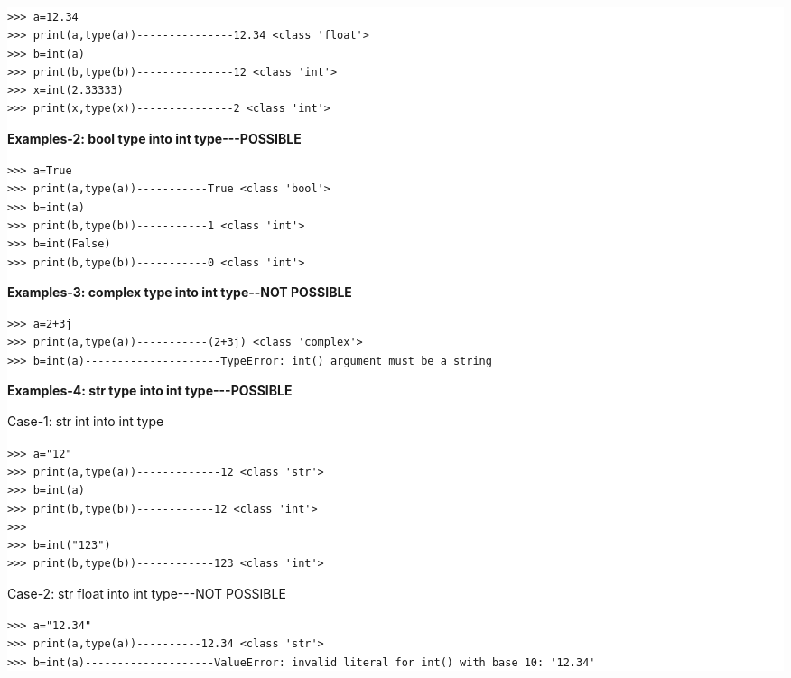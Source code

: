 ```
>>> a=12.34
>>> print(a,type(a))---------------12.34 <class 'float'>
>>> b=int(a)
>>> print(b,type(b))---------------12 <class 'int'>
>>> x=int(2.33333)
>>> print(x,type(x))---------------2 <class 'int'>

```


**Examples-2: bool type  into  int type---POSSIBLE**

```
>>> a=True
>>> print(a,type(a))-----------True <class 'bool'>
>>> b=int(a)
>>> print(b,type(b))-----------1 <class 'int'>
>>> b=int(False)
>>> print(b,type(b))-----------0 <class 'int'>

```


**Examples-3: complex type  into  int type--NOT POSSIBLE**

```
>>> a=2+3j
>>> print(a,type(a))-----------(2+3j) <class 'complex'>
>>> b=int(a)---------------------TypeError: int() argument must be a string

```


**Examples-4: str type  into  int type---POSSIBLE**

Case-1:   str int   into   int type

```
>>> a="12"
>>> print(a,type(a))-------------12 <class 'str'>
>>> b=int(a)
>>> print(b,type(b))------------12 <class 'int'>
>>>
>>> b=int("123")
>>> print(b,type(b))------------123 <class 'int'>

```


Case-2:   str float   into   int type---NOT POSSIBLE

```
>>> a="12.34"
>>> print(a,type(a))----------12.34 <class 'str'>
>>> b=int(a)--------------------ValueError: invalid literal for int() with base 10: '12.34'

```
